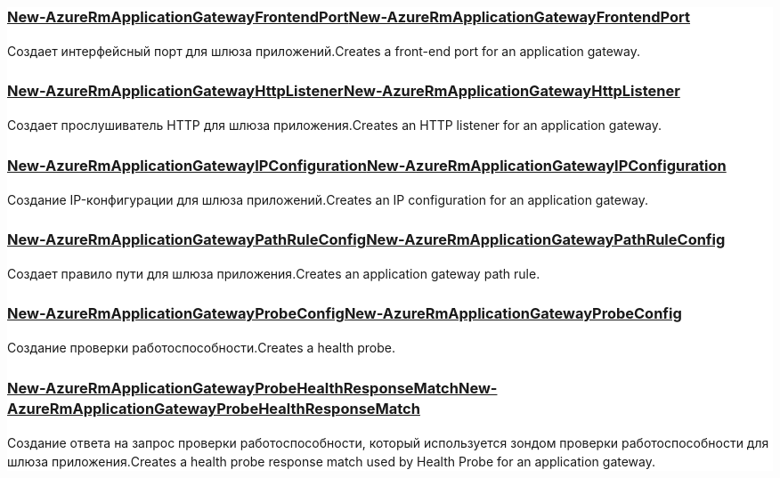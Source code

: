 ### [<span data-ttu-id="372fe-330">New-AzureRmApplicationGatewayFrontendPort</span><span class="sxs-lookup"><span data-stu-id="372fe-330">New-AzureRmApplicationGatewayFrontendPort</span></span>](New-AzureRmApplicationGatewayFrontendPort.md)
<span data-ttu-id="372fe-331">Создает интерфейсный порт для шлюза приложений.</span><span class="sxs-lookup"><span data-stu-id="372fe-331">Creates a front-end port for an application gateway.</span></span>

### [<span data-ttu-id="372fe-332">New-AzureRmApplicationGatewayHttpListener</span><span class="sxs-lookup"><span data-stu-id="372fe-332">New-AzureRmApplicationGatewayHttpListener</span></span>](New-AzureRmApplicationGatewayHttpListener.md)
<span data-ttu-id="372fe-333">Создает прослушиватель HTTP для шлюза приложения.</span><span class="sxs-lookup"><span data-stu-id="372fe-333">Creates an HTTP listener for an application gateway.</span></span>

### [<span data-ttu-id="372fe-334">New-AzureRmApplicationGatewayIPConfiguration</span><span class="sxs-lookup"><span data-stu-id="372fe-334">New-AzureRmApplicationGatewayIPConfiguration</span></span>](New-AzureRmApplicationGatewayIPConfiguration.md)
<span data-ttu-id="372fe-335">Создание IP-конфигурации для шлюза приложений.</span><span class="sxs-lookup"><span data-stu-id="372fe-335">Creates an IP configuration for an application gateway.</span></span>

### [<span data-ttu-id="372fe-336">New-AzureRmApplicationGatewayPathRuleConfig</span><span class="sxs-lookup"><span data-stu-id="372fe-336">New-AzureRmApplicationGatewayPathRuleConfig</span></span>](New-AzureRmApplicationGatewayPathRuleConfig.md)
<span data-ttu-id="372fe-337">Создает правило пути для шлюза приложения.</span><span class="sxs-lookup"><span data-stu-id="372fe-337">Creates an application gateway path rule.</span></span>

### [<span data-ttu-id="372fe-338">New-AzureRmApplicationGatewayProbeConfig</span><span class="sxs-lookup"><span data-stu-id="372fe-338">New-AzureRmApplicationGatewayProbeConfig</span></span>](New-AzureRmApplicationGatewayProbeConfig.md)
<span data-ttu-id="372fe-339">Создание проверки работоспособности.</span><span class="sxs-lookup"><span data-stu-id="372fe-339">Creates a health probe.</span></span>

### [<span data-ttu-id="372fe-340">New-AzureRmApplicationGatewayProbeHealthResponseMatch</span><span class="sxs-lookup"><span data-stu-id="372fe-340">New-AzureRmApplicationGatewayProbeHealthResponseMatch</span></span>](New-AzureRmApplicationGatewayProbeHealthResponseMatch.md)
<span data-ttu-id="372fe-341">Создание ответа на запрос проверки работоспособности, который используется зондом проверки работоспособности для шлюза приложения.</span><span class="sxs-lookup"><span data-stu-id="372fe-341">Creates a health probe response match used by Health Probe for an application gateway.</span></span>
